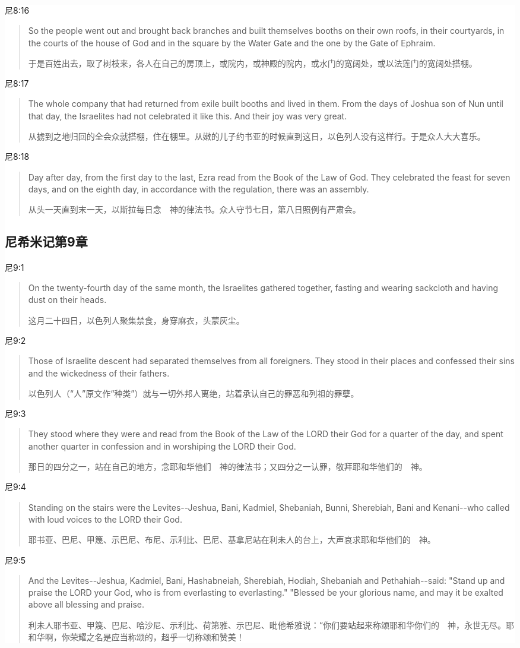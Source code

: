 
尼8:16
> So the people went out and brought back branches and built themselves booths on their own roofs, in their courtyards, in the courts of the house of God and in the square by the Water Gate and the one by the Gate of Ephraim.
>
> 于是百姓出去，取了树枝来，各人在自己的房顶上，或院内，或神殿的院内，或水门的宽阔处，或以法莲门的宽阔处搭棚。


尼8:17
> The whole company that had returned from exile built booths and lived in them. From the days of Joshua son of Nun until that day, the Israelites had not celebrated it like this. And their joy was very great.
>
> 从掳到之地归回的全会众就搭棚，住在棚里。从嫩的儿子约书亚的时候直到这日，以色列人没有这样行。于是众人大大喜乐。


尼8:18
> Day after day, from the first day to the last, Ezra read from the Book of the Law of God. They celebrated the feast for seven days, and on the eighth day, in accordance with the regulation, there was an assembly.
>
> 从头一天直到末一天，以斯拉每日念　神的律法书。众人守节七日，第八日照例有严肃会。


## 尼希米记第9章
尼9:1
> On the twenty-fourth day of the same month, the Israelites gathered together, fasting and wearing sackcloth and having dust on their heads.
>
> 这月二十四日，以色列人聚集禁食，身穿麻衣，头蒙灰尘。


尼9:2
> Those of Israelite descent had separated themselves from all foreigners. They stood in their places and confessed their sins and the wickedness of their fathers.
>
> 以色列人（“人”原文作“种类”）就与一切外邦人离绝，站着承认自己的罪恶和列祖的罪孽。


尼9:3
> They stood where they were and read from the Book of the Law of the LORD their God for a quarter of the day, and spent another quarter in confession and in worshiping the LORD their God.
>
> 那日的四分之一，站在自己的地方，念耶和华他们　神的律法书；又四分之一认罪，敬拜耶和华他们的　神。


尼9:4
> Standing on the stairs were the Levites--Jeshua, Bani, Kadmiel, Shebaniah, Bunni, Sherebiah, Bani and Kenani--who called with loud voices to the LORD their God.
>
> 耶书亚、巴尼、甲篾、示巴尼、布尼、示利比、巴尼、基拿尼站在利未人的台上，大声哀求耶和华他们的　神。


尼9:5
> And the Levites--Jeshua, Kadmiel, Bani, Hashabneiah, Sherebiah, Hodiah, Shebaniah and Pethahiah--said: "Stand up and praise the LORD your God, who is from everlasting to everlasting." "Blessed be your glorious name, and may it be exalted above all blessing and praise.
>
> 利未人耶书亚、甲篾、巴尼、哈沙尼、示利比、荷第雅、示巴尼、毗他希雅说：“你们要站起来称颂耶和华你们的　神，永世无尽。耶和华啊，你荣耀之名是应当称颂的，超乎一切称颂和赞美！
